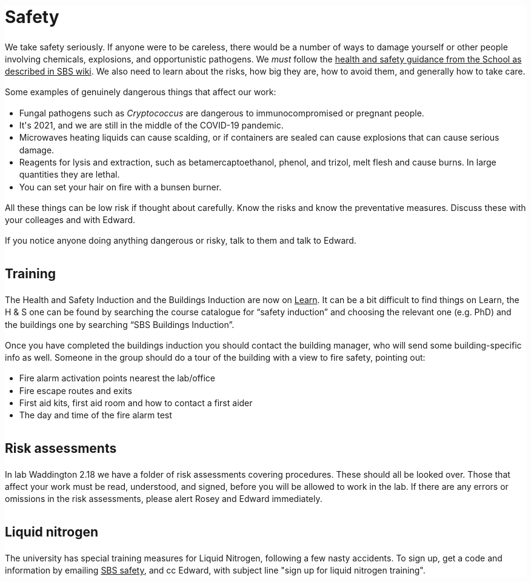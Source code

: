 # Safety

We take safety seriously. If anyone were to be careless, there would be a number of ways to damage yourself or other people involving chemicals, explosions, and opportunistic pathogens. We *must* follow the [health and safety guidance from the  School as described in SBS wiki](https://www.wiki.ed.ac.uk/display/SBSIntranet/Health+and+Safety). We also need to learn about the risks, how big they are, how to avoid them, and generally how to take care.

Some examples of genuinely dangerous things that affect our work:

* Fungal pathogens such as _Cryptococcus_ are dangerous to immunocompromised or pregnant people.
* It's 2021, and we are still in the middle of the COVID-19 pandemic.
* Microwaves heating liquids can cause scalding, or if containers are sealed can cause explosions that can cause serious damage.
* Reagents for lysis and extraction, such as betamercaptoethanol, phenol, and trizol, melt flesh and cause burns. In large quantities they are lethal.
* You can set your hair on fire with a bunsen burner.

All these things can be low risk if thought about carefully. Know the risks and know the preventative measures. Discuss these with your colleages and with Edward.

If you notice anyone doing anything dangerous or risky, talk to them and talk to Edward.


## Training

The Health and Safety Induction and the Buildings Induction are now on [Learn](https://www.learn.ed.ac.uk/). It can be a bit difficult to find things on Learn, the H & S one can be found by searching the course catalogue for “safety induction” and choosing the relevant one (e.g. PhD) and the buildings one by searching “SBS Buildings Induction”.

Once you have completed the buildings induction you should contact the building manager, who will send some building-specific info as well. Someone in the group should do a tour of the building with a view to fire safety, pointing out:

* Fire alarm activation points nearest the lab/office
* Fire escape routes and exits
* First aid kits, first aid room and how to contact a first aider
* The day and time of the fire alarm test

## Risk assessments

In lab Waddington 2.18 we have a folder of risk assessments covering procedures. These should all be looked over. Those that affect your work must be read, understood, and signed, before you will be allowed to work in the lab. If there are any errors or omissions in the risk assessments, please alert Rosey and Edward immediately.

## Liquid nitrogen

The university has special training measures for Liquid Nitrogen, following a few nasty accidents. To sign up, get a code and information by emailing [SBS safety](mailto:sbsafety@ed.ac.uk), and cc Edward, with subject line "sign up for liquid nitrogen training".
